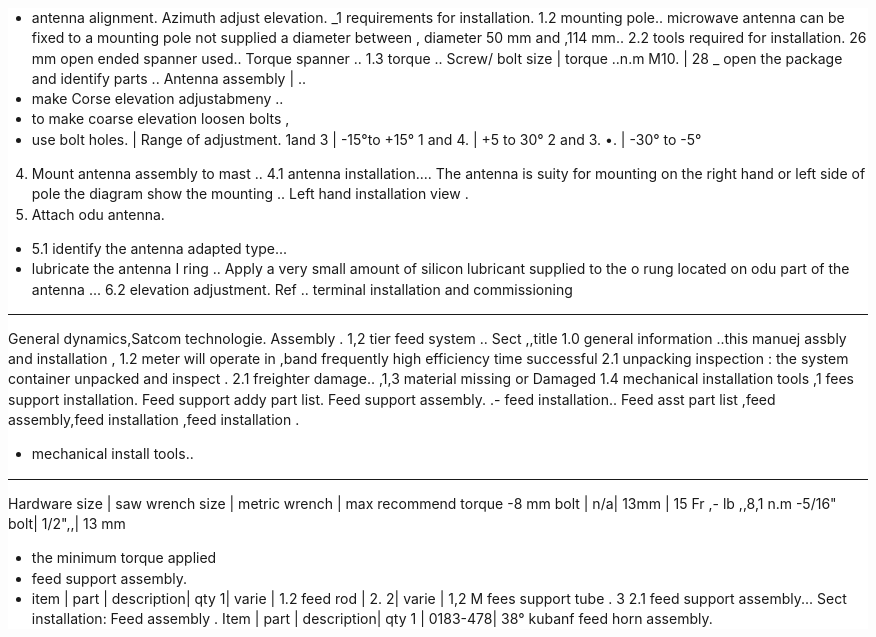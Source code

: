 - antenna alignment.
Azimuth adjust elevation.
_1 requirements for installation.
1.2 mounting pole.. microwave antenna can be fixed to a mounting pole not supplied a diameter between , diameter 50 mm and ,114 mm..
2.2 tools required for installation.
26 mm open ended spanner used..
Torque spanner ..
1.3 torque ..
Screw/ bolt size | torque ..n.m
M10.                     | 28
_ open the package and identify parts ..
Antenna assembly | ..
- make Corse elevation adjustabmeny ..
- to make coarse elevation loosen bolts ,
- use bolt holes. | Range of adjustment.
1and 3                 | -15°to +15°
1 and 4.               | +5 to 30°
2 and 3.           •.  | -30° to -5°
4. Mount antenna assembly to mast ..
4.1 antenna installation....
The antenna is suity for mounting on the right hand or left side of pole the diagram show the mounting ..
Left hand installation view .
5. Attach odu antenna.
- 5.1 identify the antenna adapted type...
- lubricate the antenna I ring ..
Apply a very small amount of silicon lubricant supplied to the o rung located on odu part of the antenna ...
6.2 elevation adjustment.
Ref .. terminal installation and commissioning 
______________________
General dynamics,Satcom technologie.
Assembly .
1,2 tier feed system ..
Sect ,,title
1.0  general information ..this manuej assbly and installation , 1.2 meter will operate in ,band frequently high efficiency time successful 
2.1 unpacking inspection : the system container unpacked and inspect .
2.1 freighter damage..
,1,3 material missing or Damaged
1.4 mechanical installation tools
,1 fees support installation.
Feed support addy part list.
Feed support assembly.
.- feed installation..
Feed asst part list ,feed assembly,feed installation ,feed installation .
- mechanical install tools..
______________________________
Hardware size | saw wrench size | metric wrench | max recommend torque 
-8 mm bolt | n/a| 13mm | 15 Fr ,- lb ,,8,1 n.m
-5/16" bolt| 1/2",,| 13 mm 
- the minimum torque  applied 
- feed support assembly.
- item | part | description| qty
1| varie | 1.2 feed rod   | 2.
2| varie | 1,2 M fees support tube .
3 
2.1 feed support assembly...
Sect installation:
Feed assembly .
Item | part | description| qty
 1 | 0183-478| 38° kubanf feed horn assembly.
